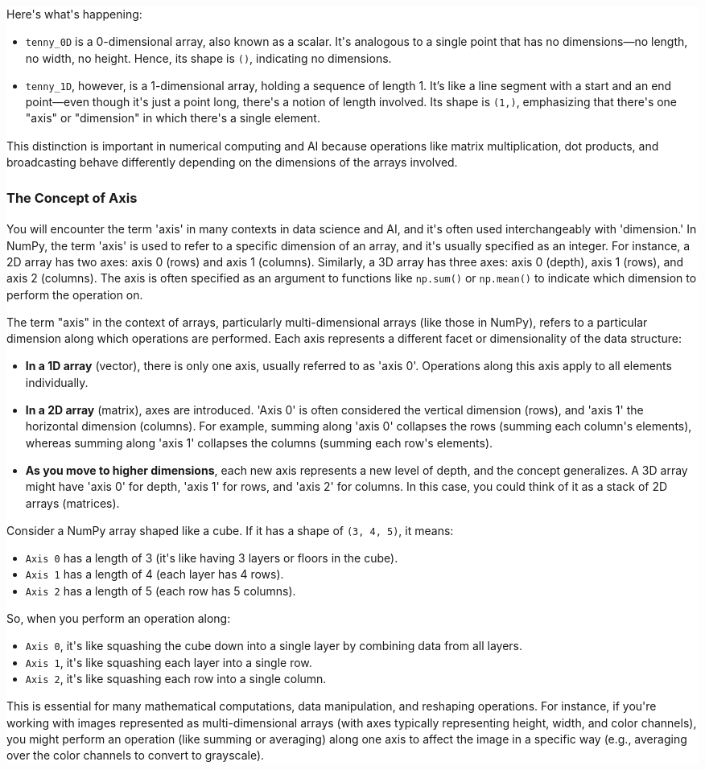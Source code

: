 Here's what's happening:

- `tenny_0D` is a 0-dimensional array, also known as a scalar. It's analogous to a single point that has no dimensions—no length, no width, no height. Hence, its shape is `()`, indicating no dimensions.
  
- `tenny_1D`, however, is a 1-dimensional array, holding a sequence of length 1. It’s like a line segment with a start and an end point—even though it's just a point long, there's a notion of length involved. Its shape is `(1,)`, emphasizing that there's one "axis" or "dimension" in which there's a single element.

This distinction is important in numerical computing and AI because operations like matrix multiplication, dot products, and broadcasting behave differently depending on the dimensions of the arrays involved.

### The Concept of Axis

You will encounter the term 'axis' in many contexts in data science and AI, and it's often used interchangeably with 'dimension.' In NumPy, the term 'axis' is used to refer to a specific dimension of an array, and it's usually specified as an integer. For instance, a 2D array has two axes: axis 0 (rows) and axis 1 (columns). Similarly, a 3D array has three axes: axis 0 (depth), axis 1 (rows), and axis 2 (columns). The axis is often specified as an argument to functions like `np.sum()` or `np.mean()` to indicate which dimension to perform the operation on.

The term "axis" in the context of arrays, particularly multi-dimensional arrays (like those in NumPy), refers to a particular dimension along which operations are performed. Each axis represents a different facet or dimensionality of the data structure:

- **In a 1D array** (vector), there is only one axis, usually referred to as 'axis 0'. Operations along this axis apply to all elements individually.
  
- **In a 2D array** (matrix), axes are introduced. 'Axis 0' is often considered the vertical dimension (rows), and 'axis 1' the horizontal dimension (columns). For example, summing along 'axis 0' collapses the rows (summing each column's elements), whereas summing along 'axis 1' collapses the columns (summing each row's elements).

- **As you move to higher dimensions**, each new axis represents a new level of depth, and the concept generalizes. A 3D array might have 'axis 0' for depth, 'axis 1' for rows, and 'axis 2' for columns. In this case, you could think of it as a stack of 2D arrays (matrices).

Consider a NumPy array shaped like a cube. If it has a shape of `(3, 4, 5)`, it means:
- `Axis 0` has a length of 3 (it's like having 3 layers or floors in the cube).
- `Axis 1` has a length of 4 (each layer has 4 rows).
- `Axis 2` has a length of 5 (each row has 5 columns).

So, when you perform an operation along:

- `Axis 0`, it's like squashing the cube down into a single layer by combining data from all layers.
- `Axis 1`, it's like squashing each layer into a single row.
- `Axis 2`, it's like squashing each row into a single column.

This is essential for many mathematical computations, data manipulation, and reshaping operations. For instance, if you're working with images represented as multi-dimensional arrays (with axes typically representing height, width, and color channels), you might perform an operation (like summing or averaging) along one axis to affect the image in a specific way (e.g., averaging over the color channels to convert to grayscale). 
